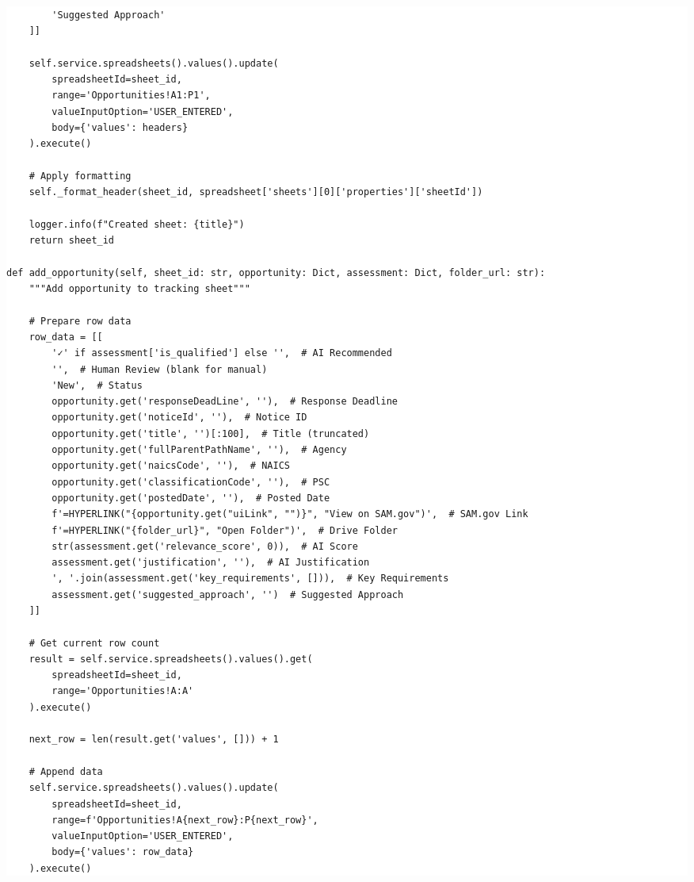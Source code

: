             'Suggested Approach'
        ]]
        
        self.service.spreadsheets().values().update(
            spreadsheetId=sheet_id,
            range='Opportunities!A1:P1',
            valueInputOption='USER_ENTERED',
            body={'values': headers}
        ).execute()
        
        # Apply formatting
        self._format_header(sheet_id, spreadsheet['sheets'][0]['properties']['sheetId'])
        
        logger.info(f"Created sheet: {title}")
        return sheet_id
    
    def add_opportunity(self, sheet_id: str, opportunity: Dict, assessment: Dict, folder_url: str):
        """Add opportunity to tracking sheet"""
        
        # Prepare row data
        row_data = [[
            '✓' if assessment['is_qualified'] else '',  # AI Recommended
            '',  # Human Review (blank for manual)
            'New',  # Status
            opportunity.get('responseDeadLine', ''),  # Response Deadline
            opportunity.get('noticeId', ''),  # Notice ID
            opportunity.get('title', '')[:100],  # Title (truncated)
            opportunity.get('fullParentPathName', ''),  # Agency
            opportunity.get('naicsCode', ''),  # NAICS
            opportunity.get('classificationCode', ''),  # PSC
            opportunity.get('postedDate', ''),  # Posted Date
            f'=HYPERLINK("{opportunity.get("uiLink", "")}", "View on SAM.gov")',  # SAM.gov Link
            f'=HYPERLINK("{folder_url}", "Open Folder")',  # Drive Folder
            str(assessment.get('relevance_score', 0)),  # AI Score
            assessment.get('justification', ''),  # AI Justification
            ', '.join(assessment.get('key_requirements', [])),  # Key Requirements
            assessment.get('suggested_approach', '')  # Suggested Approach
        ]]
        
        # Get current row count
        result = self.service.spreadsheets().values().get(
            spreadsheetId=sheet_id,
            range='Opportunities!A:A'
        ).execute()
        
        next_row = len(result.get('values', [])) + 1
        
        # Append data
        self.service.spreadsheets().values().update(
            spreadsheetId=sheet_id,
            range=f'Opportunities!A{next_row}:P{next_row}',
            valueInputOption='USER_ENTERED',
            body={'values': row_data}
        ).execute()
        